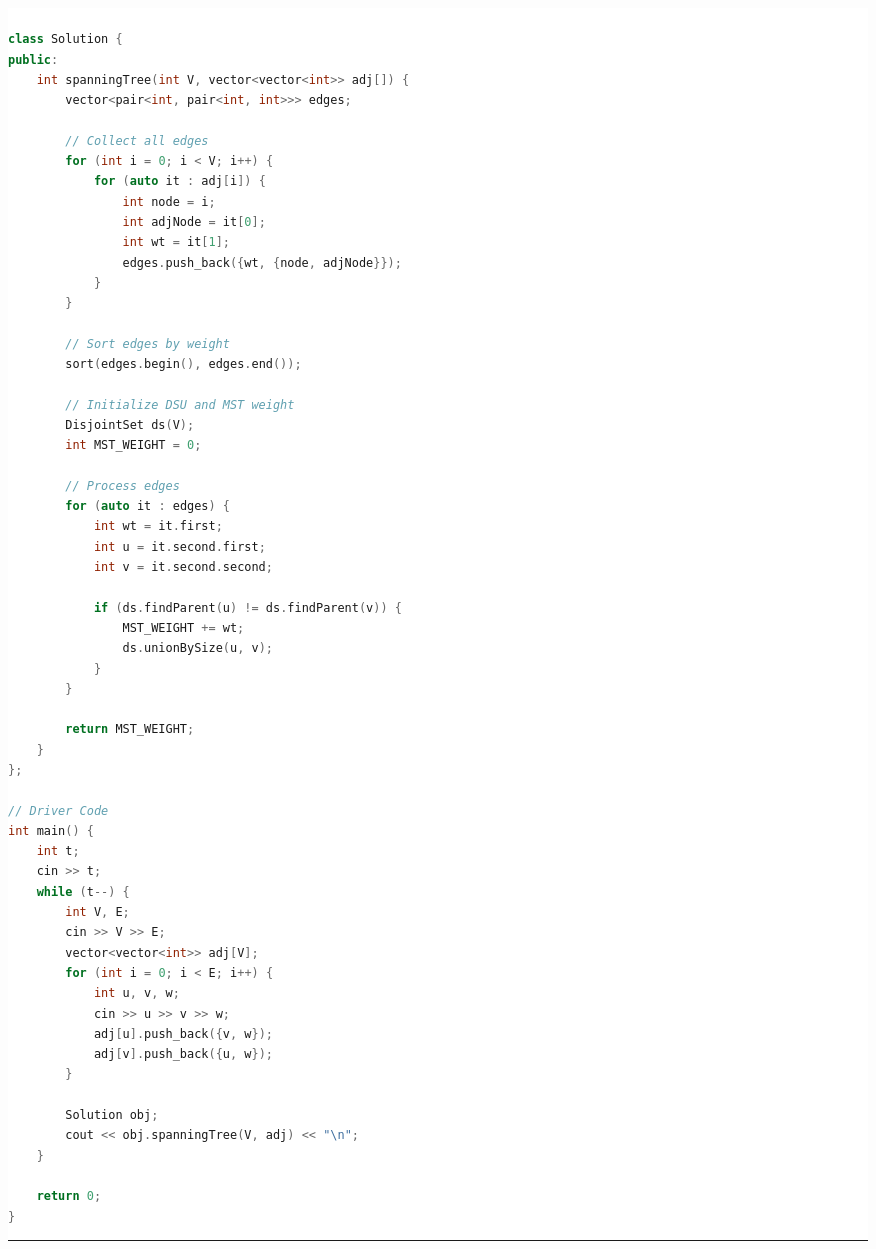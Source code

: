 ```cpp

class Solution {
public:
    int spanningTree(int V, vector<vector<int>> adj[]) {
        vector<pair<int, pair<int, int>>> edges;

        // Collect all edges
        for (int i = 0; i < V; i++) {
            for (auto it : adj[i]) {
                int node = i;
                int adjNode = it[0];
                int wt = it[1];
                edges.push_back({wt, {node, adjNode}});
            }
        }

        // Sort edges by weight
        sort(edges.begin(), edges.end());

        // Initialize DSU and MST weight
        DisjointSet ds(V);
        int MST_WEIGHT = 0;

        // Process edges
        for (auto it : edges) {
            int wt = it.first;
            int u = it.second.first;
            int v = it.second.second;

            if (ds.findParent(u) != ds.findParent(v)) {
                MST_WEIGHT += wt;
                ds.unionBySize(u, v);
            }
        }

        return MST_WEIGHT;
    }
};

// Driver Code
int main() {
    int t;
    cin >> t;
    while (t--) {
        int V, E;
        cin >> V >> E;
        vector<vector<int>> adj[V];
        for (int i = 0; i < E; i++) {
            int u, v, w;
            cin >> u >> v >> w;
            adj[u].push_back({v, w});
            adj[v].push_back({u, w});
        }

        Solution obj;
        cout << obj.spanningTree(V, adj) << "\n";
    }

    return 0;
}
```

---